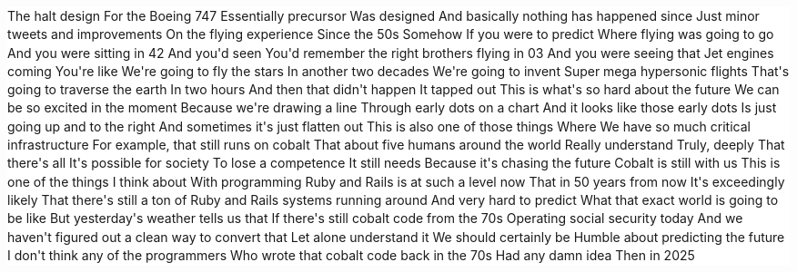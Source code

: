 The halt design
For the Boeing 747
Essentially precursor
Was designed
And basically nothing has happened since
Just minor tweets and improvements
On the flying experience
Since the 50s
Somehow
If you were to predict
Where flying was going to go
And you were sitting in 42
And you'd seen
You'd remember the right brothers flying in 03
And you were seeing that
Jet engines coming
You're like
We're going to fly the stars
In another two decades
We're going to invent
Super mega hypersonic flights
That's going to traverse the earth
In two hours
And then that didn't happen
It tapped out
This is what's so hard about the future
We can be so excited in the moment
Because we're drawing a line
Through early dots on a chart
And it looks like those early dots
Is just going up and to the right
And sometimes it's just flatten out
This is also one of those things
Where
We have so much critical infrastructure
For example, that still runs on cobalt
That about five humans around the world
Really understand
Truly, deeply
That there's all
It's possible for society
To lose a competence
It still needs
Because it's chasing the future
Cobalt is still with us
This is one of the things I think about
With programming
Ruby and Rails is at such a level now
That in 50 years from now
It's exceedingly likely
That there's still a ton of Ruby and Rails systems running around
And very hard to predict
What that exact world is going to be like
But yesterday's weather tells us that
If there's still cobalt code from the 70s
Operating social security today
And we haven't figured out a clean way to convert that
Let alone understand it
We should certainly be
Humble about predicting the future
I don't think any of the programmers
Who wrote that cobalt code back in the 70s
Had any damn idea
Then in 2025